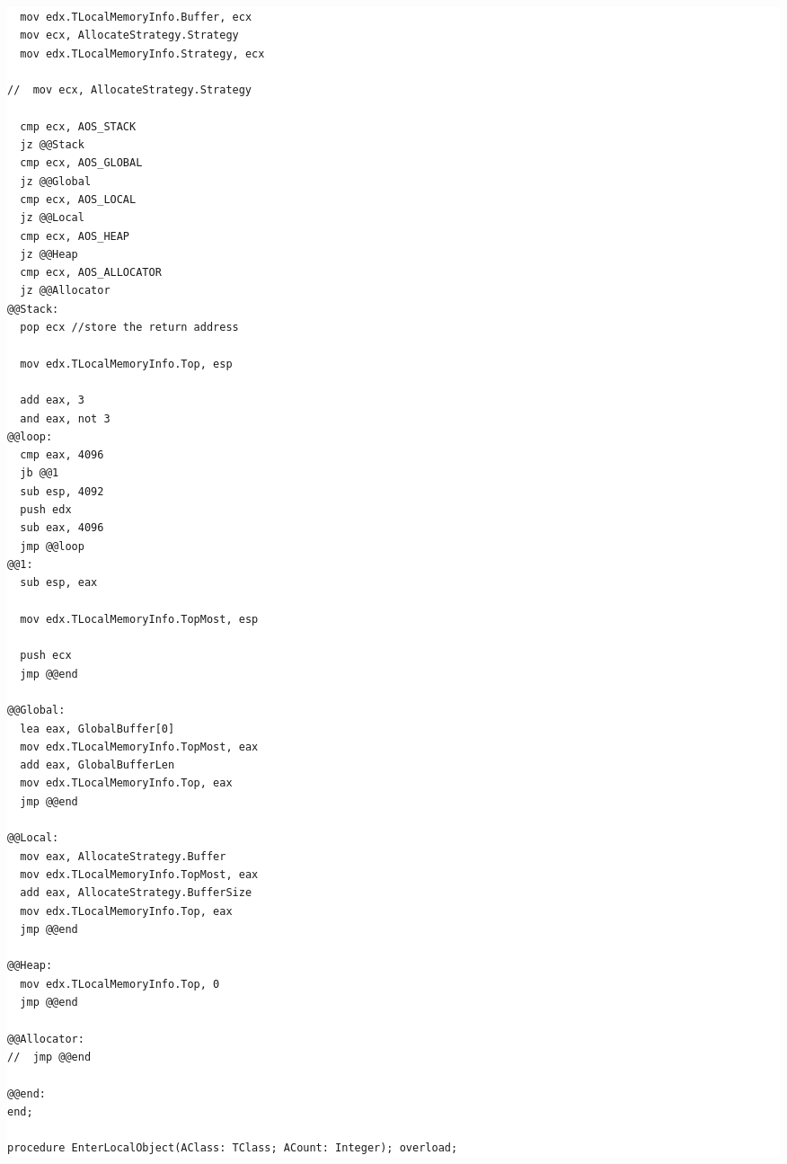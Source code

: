 ```
  mov edx.TLocalMemoryInfo.Buffer, ecx
  mov ecx, AllocateStrategy.Strategy
  mov edx.TLocalMemoryInfo.Strategy, ecx

//  mov ecx, AllocateStrategy.Strategy

  cmp ecx, AOS_STACK
  jz @@Stack
  cmp ecx, AOS_GLOBAL
  jz @@Global
  cmp ecx, AOS_LOCAL
  jz @@Local
  cmp ecx, AOS_HEAP
  jz @@Heap
  cmp ecx, AOS_ALLOCATOR
  jz @@Allocator
@@Stack:
  pop ecx //store the return address

  mov edx.TLocalMemoryInfo.Top, esp

  add eax, 3
  and eax, not 3
@@loop:
  cmp eax, 4096
  jb @@1
  sub esp, 4092
  push edx
  sub eax, 4096
  jmp @@loop
@@1:
  sub esp, eax

  mov edx.TLocalMemoryInfo.TopMost, esp

  push ecx
  jmp @@end

@@Global:
  lea eax, GlobalBuffer[0]
  mov edx.TLocalMemoryInfo.TopMost, eax
  add eax, GlobalBufferLen
  mov edx.TLocalMemoryInfo.Top, eax
  jmp @@end

@@Local:
  mov eax, AllocateStrategy.Buffer
  mov edx.TLocalMemoryInfo.TopMost, eax
  add eax, AllocateStrategy.BufferSize
  mov edx.TLocalMemoryInfo.Top, eax
  jmp @@end

@@Heap:
  mov edx.TLocalMemoryInfo.Top, 0
  jmp @@end

@@Allocator:
//  jmp @@end

@@end:
end;

procedure EnterLocalObject(AClass: TClass; ACount: Integer); overload;
```